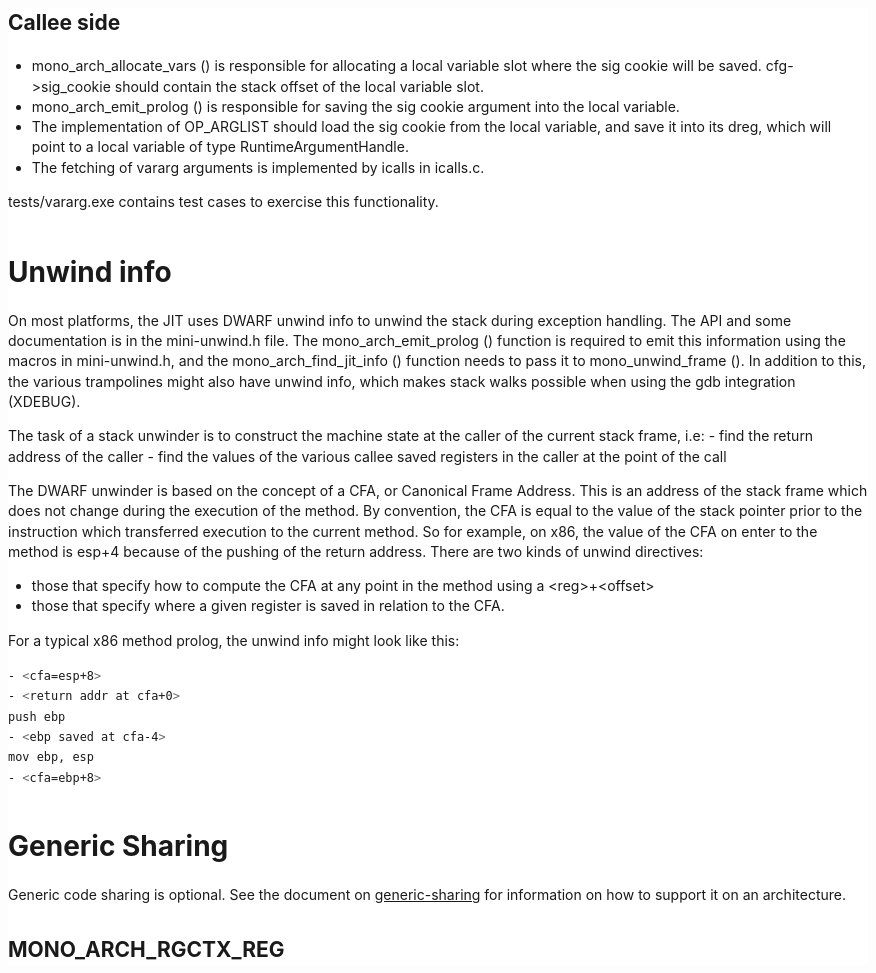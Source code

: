 Callee side
-----------

-   mono\_arch\_allocate\_vars () is responsible for allocating a local variable slot where the sig cookie will be saved. cfg-\>sig\_cookie should contain the stack offset of the local variable slot.
-   mono\_arch\_emit\_prolog () is responsible for saving the sig cookie argument into the local variable.
-   The implementation of OP\_ARGLIST should load the sig cookie from the local variable, and save it into its dreg, which will point to a local variable of type RuntimeArgumentHandle.
-   The fetching of vararg arguments is implemented by icalls in icalls.c.

tests/vararg.exe contains test cases to exercise this functionality.

Unwind info
===========

On most platforms, the JIT uses DWARF unwind info to unwind the stack during exception handling. The API and some documentation is in the mini-unwind.h file. The mono\_arch\_emit\_prolog () function is required to emit this information using the macros in mini-unwind.h, and the mono\_arch\_find\_jit\_info () function needs to pass it to mono\_unwind\_frame (). In addition to this, the various trampolines might also have unwind info, which makes stack walks possible when using the gdb integration (XDEBUG).

The task of a stack unwinder is to construct the machine state at the caller of the current stack frame, i.e: - find the return address of the caller - find the values of the various callee saved registers in the caller at the point of the call

The DWARF unwinder is based on the concept of a CFA, or Canonical Frame Address. This is an address of the stack frame which does not change during the execution of the method. By convention, the CFA is equal to the value of the stack pointer prior to the instruction which transferred execution to the current method. So for example, on x86, the value of the CFA on enter to the method is esp+4 because of the pushing of the return address. There are two kinds of unwind directives:

-   those that specify how to compute the CFA at any point in the method using a \<reg\>+\<offset\>
-   those that specify where a given register is saved in relation to the CFA.

For a typical x86 method prolog, the unwind info might look like this:

``` bash
- <cfa=esp+8>
- <return addr at cfa+0>
push ebp
- <ebp saved at cfa-4>
mov ebp, esp
- <cfa=ebp+8>
```

Generic Sharing
===============

Generic code sharing is optional. See the document on [generic-sharing]({{site.github.url}}/old_site/Mono:Runtime:Documentation:GenericSharing "Mono:Runtime:Documentation:GenericSharing") for information on how to support it on an architecture.

MONO\_ARCH\_RGCTX\_REG
----------------------
